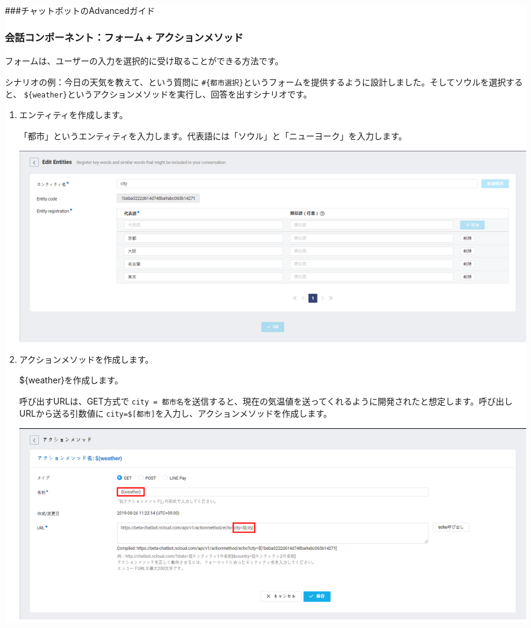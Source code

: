 ###チャットボットのAdvancedガイド



### 会話コンポーネント：フォーム + アクションメソッド

フォームは、ユーザーの入力を選択的に受け取ることができる方法です。

シナリオの例：今日の天気を教えて、という質問に `#{都市選択}`というフォームを提供するように設計しました。そしてソウルを選択すると、 `${weather}`というアクションメソッドを実行し、回答を出すシナリオです。


1. エンティティを作成します。

    「都市」というエンティティを入力します。代表語には「ソウル」と「ニューヨーク」を入力します。

    ![chatbot-03-064.png](../assets/chatbot-03-064.png)

2. アクションメソッドを作成します。

    ${weather}を作成します。

    呼び出すURLは、GET方式で `city = 都市名`を送信すると、現在の気温値を送ってくれるように開発されたと想定します。呼び出しURLから送る引数値に `city=$[都市]`を入力し、アクションメソッドを作成します。

    ![chatbot-03-065.png](../assets/chatbot-03-065.png)
